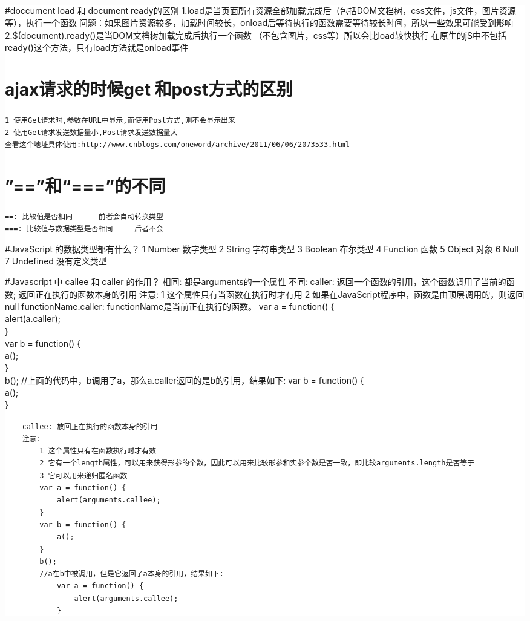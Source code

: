 #doccument load 和  document ready的区别
	1.load是当页面所有资源全部加载完成后（包括DOM文档树，css文件，js文件，图片资源等），执行一个函数
		问题：如果图片资源较多，加载时间较长，onload后等待执行的函数需要等待较长时间，所以一些效果可能受到影响
	2.$(document).ready()是当DOM文档树加载完成后执行一个函数 （不包含图片，css等）所以会比load较快执行
		在原生的jS中不包括ready()这个方法，只有load方法就是onload事件

# ajax请求的时候get 和post方式的区别
	1 使用Get请求时,参数在URL中显示,而使用Post方式,则不会显示出来
	2 使用Get请求发送数据量小,Post请求发送数据量大
	查看这个地址具体使用:http://www.cnblogs.com/oneword/archive/2011/06/06/2073533.html

# ”==”和“===”的不同
	==: 比较值是否相同      前者会自动转换类型
	===: 比较值与数据类型是否相同     后者不会

#JavaScript 的数据类型都有什么？
	1 Number 数字类型
	2 String 字符串类型
	3 Boolean 布尔类型
	4 Function 函数
	5 Object 对象
	6 Null
	7 Undefined 没有定义类型

#Javascript 中 callee 和 caller 的作用？
	相同: 都是arguments的一个属性
	不同: 
		caller: 返回一个函数的引用，这个函数调用了当前的函数; 返回正在执行的函数本身的引用
		注意:
			1 这个属性只有当函数在执行时才有用
			2 如果在JavaScript程序中，函数是由顶层调用的，则返回null functionName.caller: functionName是当前正在执行的函数。
			var a = function() {   
				alert(a.caller);   
			}   
			var b = function() {   
				a();   
			}   
			b(); 
			//上面的代码中，b调用了a，那么a.caller返回的是b的引用，结果如下:
				var b = function() {   
					a();   
				} 
				
		callee: 放回正在执行的函数本身的引用
		注意:
			1 这个属性只有在函数执行时才有效
			2 它有一个length属性，可以用来获得形参的个数，因此可以用来比较形参和实参个数是否一致，即比较arguments.length是否等于
			3 它可以用来递归匿名函数
			var a = function() {   
				alert(arguments.callee);   
			}   
			var b = function() {   
				a();   
			}   
			b(); 
			//a在b中被调用，但是它返回了a本身的引用，结果如下:
				var a = function() {   
					alert(arguments.callee);   
				}   
